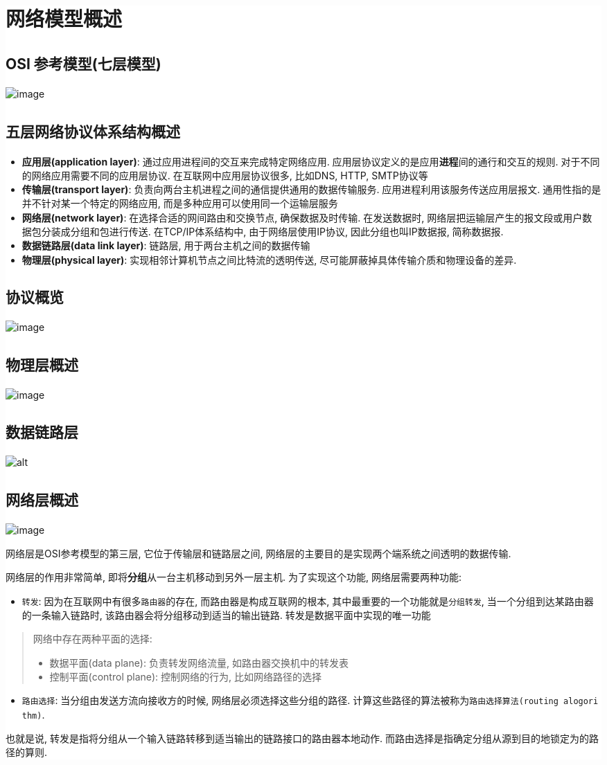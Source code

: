 # 网络模型概述


## OSI 参考模型(七层模型)

![image](/assets/2021-3-11/20201024121835707.png)

## 五层网络协议体系结构概述

- **应用层(application layer)**: 通过应用进程间的交互来完成特定网络应用. 应用层协议定义的是应用**进程**间的通行和交互的规则. 对于不同的网络应用需要不同的应用层协议. 在互联网中应用层协议很多, 比如DNS, HTTP, SMTP协议等
- **传输层(transport layer)**: 负责向两台主机进程之间的通信提供通用的数据传输服务. 应用进程利用该服务传送应用层报文. 通用性指的是并不针对某一个特定的网络应用, 而是多种应用可以使用同一个运输层服务
- **网络层(network layer)**: 在选择合适的网间路由和交换节点, 确保数据及时传输. 在发送数据时, 网络层把运输层产生的报文段或用户数据包分装成分组和包进行传送. 在TCP/IP体系结构中, 由于网络层使用IP协议, 因此分组也叫IP数据报, 简称数据报. 
- **数据链路层(data link layer)**: 链路层, 用于两台主机之间的数据传输
- **物理层(physical layer)**: 实现相邻计算机节点之间比特流的透明传送, 尽可能屏蔽掉具体传输介质和物理设备的差异. 

## 协议概览

![image](/assets/2021-3-11/16d61cdfcf43eedd.png)

## 物理层概述

![image](/assets/2021-3-11/v2-343093645638ea0839b71db5eba1f7c0_720w.png)

## 数据链路层

![alt](https://pic1.zhimg.com/80/v2-fb8534d86e40986e43449de6c35ebd14_720w.jpg)

## 网络层概述

![image](/assets/2021-3-11/v2-991572825990575d273f653a78bcc5e7_720w.jpg)

网络层是OSI参考模型的第三层, 它位于传输层和链路层之间, 网络层的主要目的是实现两个端系统之间透明的数据传输.

网络层的作用非常简单, 即将**分组**从一台主机移动到另外一层主机. 为了实现这个功能, 网络层需要两种功能:

- `转发`: 因为在互联网中有很多`路由器`的存在, 而路由器是构成互联网的根本, 其中最重要的一个功能就是`分组转发`, 当一个分组到达某路由器的一条输入链路时, 该路由器会将分组移动到适当的输出链路. 转发是数据平面中实现的唯一功能

> 网络中存在两种平面的选择:
>   - 数据平面(data plane): 负责转发网络流量, 如路由器交换机中的转发表
>   - 控制平面(control plane): 控制网络的行为, 比如网络路径的选择

- `路由选择`: 当分组由发送方流向接收方的时候, 网络层必须选择这些分组的路径. 计算这些路径的算法被称为`路由选择算法(routing alogorithm)`.

也就是说, 转发是指将分组从一个输入链路转移到适当输出的链路接口的路由器本地动作. 而路由选择是指确定分组从源到目的地锁定为的路径的算则. 
